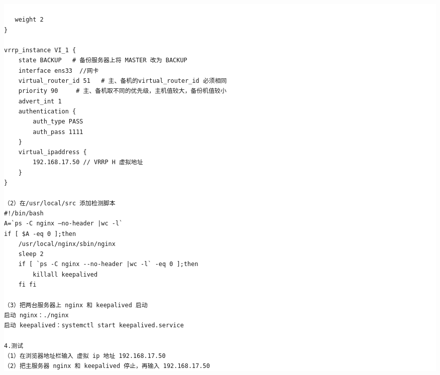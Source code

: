 ```
  
   weight 2 
} 
  
vrrp_instance VI_1 {    
	state BACKUP   # 备份服务器上将 MASTER 改为 BACKUP      
    interface ens33  //网卡     
    virtual_router_id 51   # 主、备机的virtual_router_id 必须相同     
    priority 90     # 主、备机取不同的优先级，主机值较大，备份机值较小 
    advert_int 1 
    authentication { 
        auth_type PASS 
        auth_pass 1111 
    } 
    virtual_ipaddress {         
    	192.168.17.50 // VRRP H 虚拟地址 
    } 
} 
 
（2）在/usr/local/src 添加检测脚本 
#!/bin/bash 
A=`ps -C nginx –no-header |wc -l`
if [ $A -eq 0 ];then     
	/usr/local/nginx/sbin/nginx     
	sleep 2     
	if [ `ps -C nginx --no-header |wc -l` -eq 0 ];then        
   	 	killall keepalived    
    fi fi 
 
（3）把两台服务器上 nginx 和 keepalived 启动 
启动 nginx：./nginx 
启动 keepalived：systemctl start keepalived.service 

4.测试
（1）在浏览器地址栏输入 虚拟 ip 地址 192.168.17.50 
（2）把主服务器 nginx 和 keepalived 停止，再输入 192.168.17.50 
```















